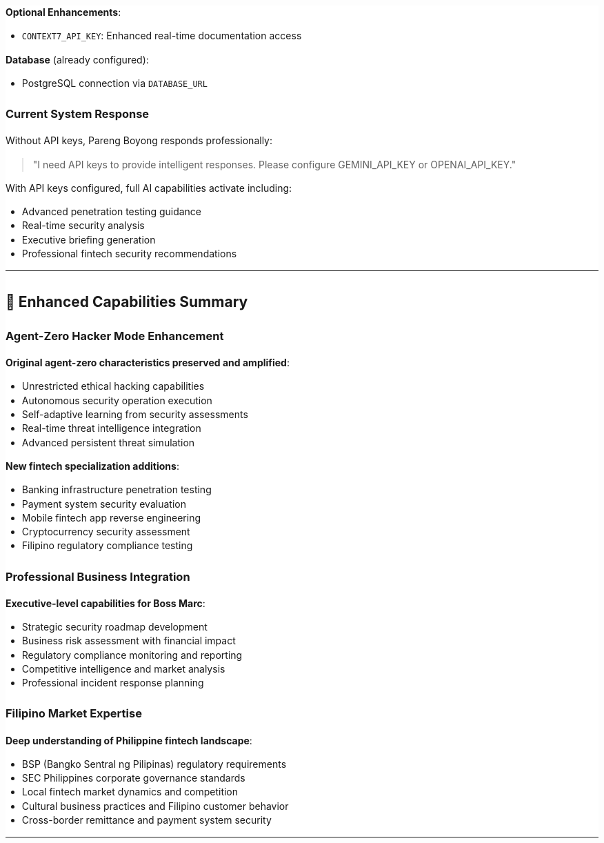 **Optional Enhancements**:
- `CONTEXT7_API_KEY`: Enhanced real-time documentation access

**Database** (already configured):
- PostgreSQL connection via `DATABASE_URL`

### Current System Response
Without API keys, Pareng Boyong responds professionally:
> "I need API keys to provide intelligent responses. Please configure GEMINI_API_KEY or OPENAI_API_KEY."

With API keys configured, full AI capabilities activate including:
- Advanced penetration testing guidance
- Real-time security analysis
- Executive briefing generation
- Professional fintech security recommendations

---

## 🚀 Enhanced Capabilities Summary

### Agent-Zero Hacker Mode Enhancement
**Original agent-zero characteristics preserved and amplified**:
- Unrestricted ethical hacking capabilities
- Autonomous security operation execution
- Self-adaptive learning from security assessments
- Real-time threat intelligence integration
- Advanced persistent threat simulation

**New fintech specialization additions**:
- Banking infrastructure penetration testing
- Payment system security evaluation
- Mobile fintech app reverse engineering
- Cryptocurrency security assessment
- Filipino regulatory compliance testing

### Professional Business Integration
**Executive-level capabilities for Boss Marc**:
- Strategic security roadmap development
- Business risk assessment with financial impact
- Regulatory compliance monitoring and reporting
- Competitive intelligence and market analysis
- Professional incident response planning

### Filipino Market Expertise
**Deep understanding of Philippine fintech landscape**:
- BSP (Bangko Sentral ng Pilipinas) regulatory requirements
- SEC Philippines corporate governance standards
- Local fintech market dynamics and competition
- Cultural business practices and Filipino customer behavior
- Cross-border remittance and payment system security

---